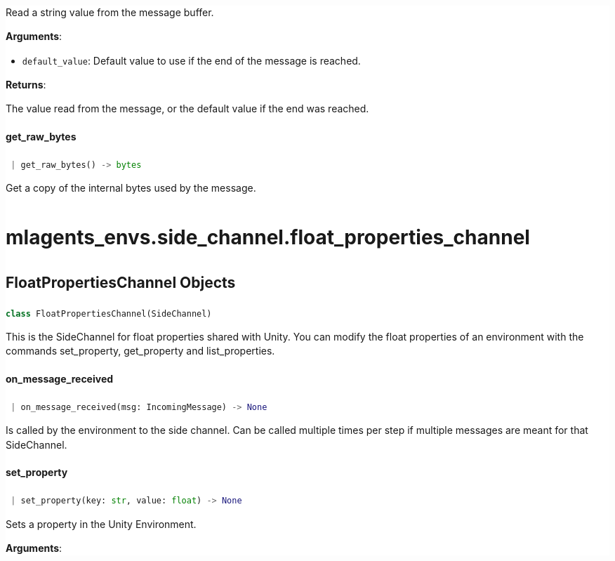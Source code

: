 Read a string value from the message buffer.

**Arguments**:

- `default_value`: Default value to use if the end of the message is reached.

**Returns**:

The value read from the message, or the default value if the end was reached.

<a name="mlagents_envs.side_channel.incoming_message.IncomingMessage.get_raw_bytes"></a>
#### get\_raw\_bytes

```python
 | get_raw_bytes() -> bytes
```

Get a copy of the internal bytes used by the message.

<a name="mlagents_envs.side_channel.float_properties_channel"></a>
# mlagents\_envs.side\_channel.float\_properties\_channel

<a name="mlagents_envs.side_channel.float_properties_channel.FloatPropertiesChannel"></a>
## FloatPropertiesChannel Objects

```python
class FloatPropertiesChannel(SideChannel)
```

This is the SideChannel for float properties shared with Unity.
You can modify the float properties of an environment with the commands
set_property, get_property and list_properties.

<a name="mlagents_envs.side_channel.float_properties_channel.FloatPropertiesChannel.on_message_received"></a>
#### on\_message\_received

```python
 | on_message_received(msg: IncomingMessage) -> None
```

Is called by the environment to the side channel. Can be called
multiple times per step if multiple messages are meant for that
SideChannel.

<a name="mlagents_envs.side_channel.float_properties_channel.FloatPropertiesChannel.set_property"></a>
#### set\_property

```python
 | set_property(key: str, value: float) -> None
```

Sets a property in the Unity Environment.

**Arguments**:
